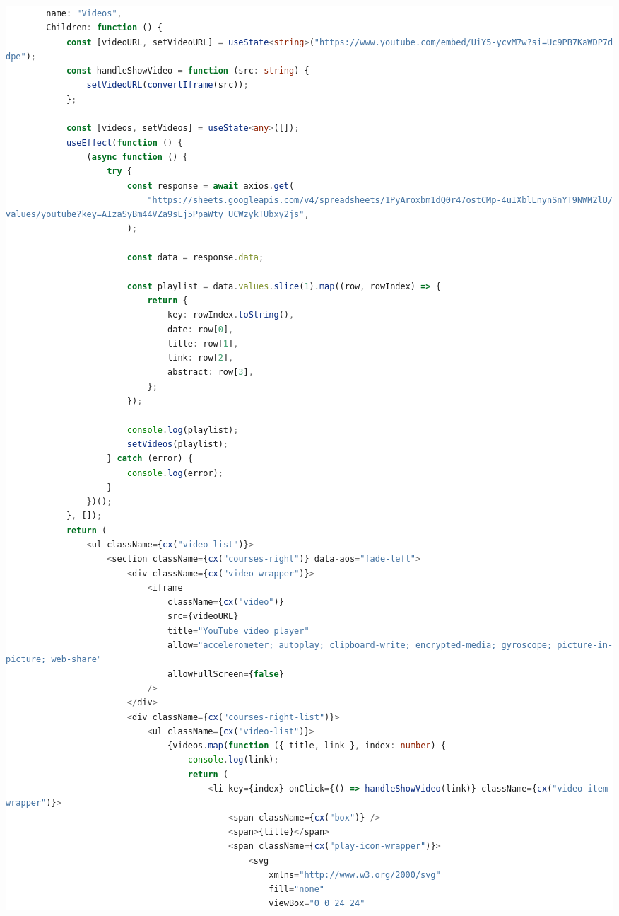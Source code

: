 ```ts
        name: "Videos",
        Children: function () {
            const [videoURL, setVideoURL] = useState<string>("https://www.youtube.com/embed/UiY5-ycvM7w?si=Uc9PB7KaWDP7ddpe");
            const handleShowVideo = function (src: string) {
                setVideoURL(convertIframe(src));
            };

            const [videos, setVideos] = useState<any>([]);
            useEffect(function () {
                (async function () {
                    try {
                        const response = await axios.get(
                            "https://sheets.googleapis.com/v4/spreadsheets/1PyAroxbm1dQ0r47ostCMp-4uIXblLnynSnYT9NWM2lU/values/youtube?key=AIzaSyBm44VZa9sLj5PpaWty_UCWzykTUbxy2js",
                        );

                        const data = response.data;

                        const playlist = data.values.slice(1).map((row, rowIndex) => {
                            return {
                                key: rowIndex.toString(),
                                date: row[0],
                                title: row[1],
                                link: row[2],
                                abstract: row[3],
                            };
                        });

                        console.log(playlist);
                        setVideos(playlist);
                    } catch (error) {
                        console.log(error);
                    }
                })();
            }, []);
            return (
                <ul className={cx("video-list")}>
                    <section className={cx("courses-right")} data-aos="fade-left">
                        <div className={cx("video-wrapper")}>
                            <iframe
                                className={cx("video")}
                                src={videoURL}
                                title="YouTube video player"
                                allow="accelerometer; autoplay; clipboard-write; encrypted-media; gyroscope; picture-in-picture; web-share"
                                allowFullScreen={false}
                            />
                        </div>
                        <div className={cx("courses-right-list")}>
                            <ul className={cx("video-list")}>
                                {videos.map(function ({ title, link }, index: number) {
                                    console.log(link);
                                    return (
                                        <li key={index} onClick={() => handleShowVideo(link)} className={cx("video-item-wrapper")}>
                                            <span className={cx("box")} />
                                            <span>{title}</span>
                                            <span className={cx("play-icon-wrapper")}>
                                                <svg
                                                    xmlns="http://www.w3.org/2000/svg"
                                                    fill="none"
                                                    viewBox="0 0 24 24"
```